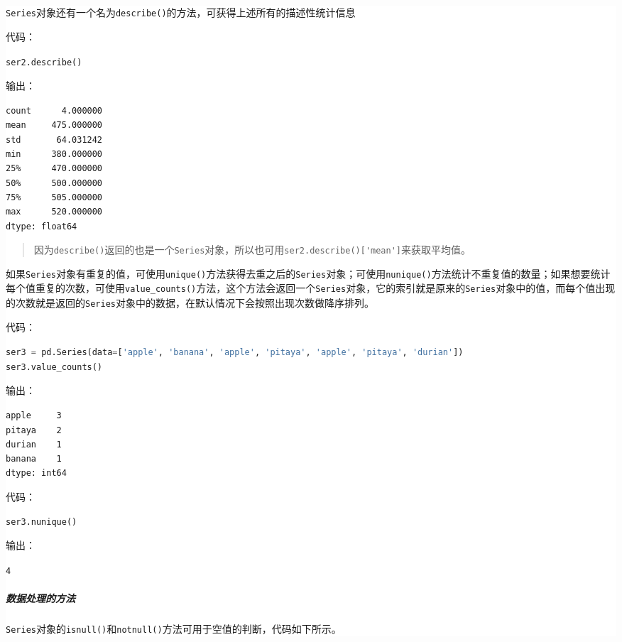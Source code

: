 `Series`对象还有一个名为`describe()`的方法，可获得上述所有的描述性统计信息

代码：

```py
ser2.describe()
```

输出：

```
count      4.000000
mean     475.000000
std       64.031242
min      380.000000
25%      470.000000
50%      500.000000
75%      505.000000
max      520.000000
dtype: float64
```

> 因为`describe()`返回的也是一个`Series`对象，所以也可用`ser2.describe()['mean']`来获取平均值。

如果`Series`对象有重复的值，可使用`unique()`方法获得去重之后的`Series`对象；可使用`nunique()`方法统计不重复值的数量；如果想要统计每个值重复的次数，可使用`value_counts()`方法，这个方法会返回一个`Series`对象，它的索引就是原来的`Series`对象中的值，而每个值出现的次数就是返回的`Series`对象中的数据，在默认情况下会按照出现次数做降序排列。

代码：

```py
ser3 = pd.Series(data=['apple', 'banana', 'apple', 'pitaya', 'apple', 'pitaya', 'durian'])
ser3.value_counts()
```

输出：

```
apple     3
pitaya    2
durian    1
banana    1
dtype: int64
```

代码：

```py
ser3.nunique()
```

输出：

```
4
```

##### 数据处理的方法

`Series`对象的`isnull()`和`notnull()`方法可用于空值的判断，代码如下所示。
